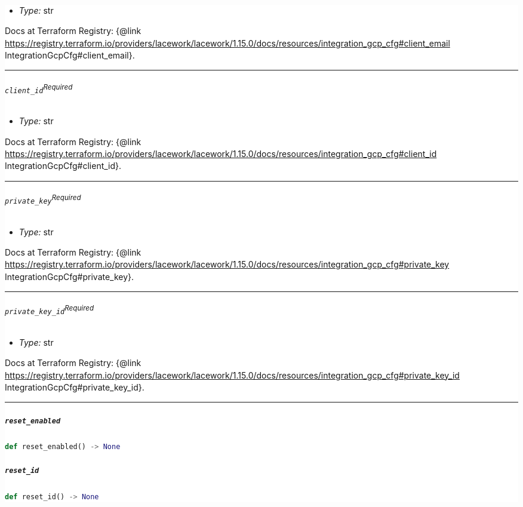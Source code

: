 - *Type:* str

Docs at Terraform Registry: {@link https://registry.terraform.io/providers/lacework/lacework/1.15.0/docs/resources/integration_gcp_cfg#client_email IntegrationGcpCfg#client_email}.

---

###### `client_id`<sup>Required</sup> <a name="client_id" id="rhizo-co-terraform-provider-lacework.integrationGcpCfg.IntegrationGcpCfg.putCredentials.parameter.clientId"></a>

- *Type:* str

Docs at Terraform Registry: {@link https://registry.terraform.io/providers/lacework/lacework/1.15.0/docs/resources/integration_gcp_cfg#client_id IntegrationGcpCfg#client_id}.

---

###### `private_key`<sup>Required</sup> <a name="private_key" id="rhizo-co-terraform-provider-lacework.integrationGcpCfg.IntegrationGcpCfg.putCredentials.parameter.privateKey"></a>

- *Type:* str

Docs at Terraform Registry: {@link https://registry.terraform.io/providers/lacework/lacework/1.15.0/docs/resources/integration_gcp_cfg#private_key IntegrationGcpCfg#private_key}.

---

###### `private_key_id`<sup>Required</sup> <a name="private_key_id" id="rhizo-co-terraform-provider-lacework.integrationGcpCfg.IntegrationGcpCfg.putCredentials.parameter.privateKeyId"></a>

- *Type:* str

Docs at Terraform Registry: {@link https://registry.terraform.io/providers/lacework/lacework/1.15.0/docs/resources/integration_gcp_cfg#private_key_id IntegrationGcpCfg#private_key_id}.

---

##### `reset_enabled` <a name="reset_enabled" id="rhizo-co-terraform-provider-lacework.integrationGcpCfg.IntegrationGcpCfg.resetEnabled"></a>

```python
def reset_enabled() -> None
```

##### `reset_id` <a name="reset_id" id="rhizo-co-terraform-provider-lacework.integrationGcpCfg.IntegrationGcpCfg.resetId"></a>

```python
def reset_id() -> None
```
